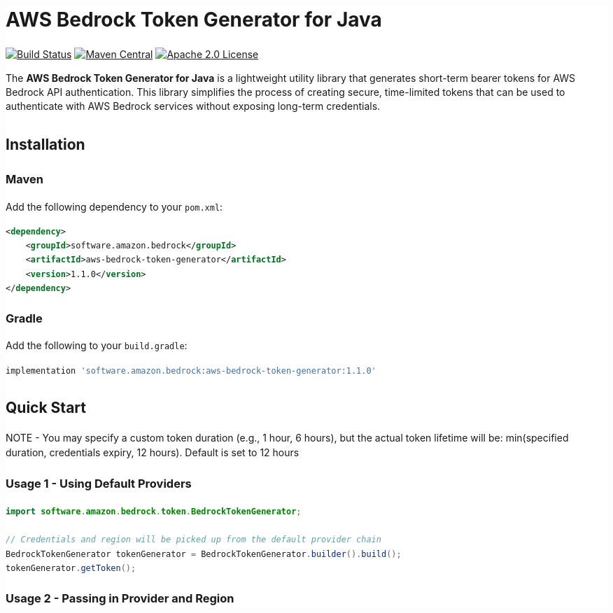 # AWS Bedrock Token Generator for Java

[![Build Status](https://github.com/aws/aws-bedrock-token-generator-java/workflows/Build/badge.svg)](https://github.com/aws/aws-bedrock-token-generator-java/actions)
[![Maven Central](https://maven-badges.herokuapp.com/maven-central/software.amazon.bedrock/aws-bedrock-token-generator/badge.svg)](https://maven-badges.herokuapp.com/maven-central/software.amazon.bedrock/aws-bedrock-token-generator)
[![Apache 2.0 License](https://img.shields.io/badge/license-Apache%202.0-blue.svg)](LICENSE)

The **AWS Bedrock Token Generator for Java** is a lightweight utility library that generates short-term bearer tokens for AWS Bedrock API authentication. This library simplifies the process of creating secure, time-limited tokens that can be used to authenticate with AWS Bedrock services without exposing long-term credentials.

## Installation

### Maven

Add the following dependency to your `pom.xml`:

```xml
<dependency>
    <groupId>software.amazon.bedrock</groupId>
    <artifactId>aws-bedrock-token-generator</artifactId>
    <version>1.1.0</version>
</dependency>
```

### Gradle

Add the following to your `build.gradle`:

```groovy
implementation 'software.amazon.bedrock:aws-bedrock-token-generator:1.1.0'
```

## Quick Start

NOTE - You may specify a custom token duration (e.g., 1 hour, 6 hours), but the actual token lifetime will be:
min(specified duration, credentials expiry, 12 hours). Default is set to 12 hours

### Usage 1 - Using Default Providers

```java
import software.amazon.bedrock.token.BedrockTokenGenerator;

// Credentials and region will be picked up from the default provider chain
BedrockTokenGenerator tokenGenerator = BedrockTokenGenerator.builder().build();
tokenGenerator.getToken();
```

### Usage 2 - Passing in Provider and Region
